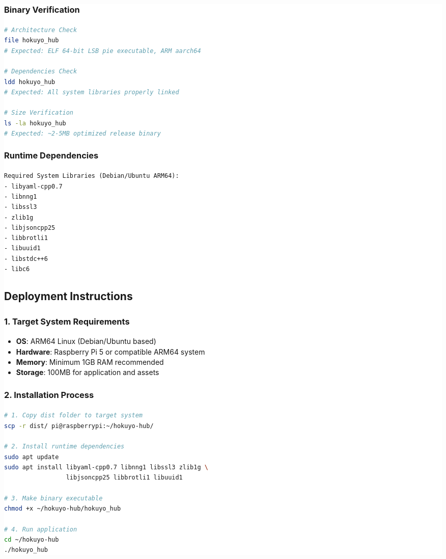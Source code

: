 ### Binary Verification
```bash
# Architecture Check
file hokuyo_hub
# Expected: ELF 64-bit LSB pie executable, ARM aarch64

# Dependencies Check  
ldd hokuyo_hub
# Expected: All system libraries properly linked

# Size Verification
ls -la hokuyo_hub
# Expected: ~2-5MB optimized release binary
```

### Runtime Dependencies
```
Required System Libraries (Debian/Ubuntu ARM64):
- libyaml-cpp0.7
- libnng1
- libssl3
- zlib1g
- libjsoncpp25
- libbrotli1
- libuuid1
- libstdc++6
- libc6
```

## Deployment Instructions

### 1. Target System Requirements
- **OS**: ARM64 Linux (Debian/Ubuntu based)
- **Hardware**: Raspberry Pi 5 or compatible ARM64 system
- **Memory**: Minimum 1GB RAM recommended
- **Storage**: 100MB for application and assets

### 2. Installation Process
```bash
# 1. Copy dist folder to target system
scp -r dist/ pi@raspberrypi:~/hokuyo-hub/

# 2. Install runtime dependencies
sudo apt update
sudo apt install libyaml-cpp0.7 libnng1 libssl3 zlib1g \
                 libjsoncpp25 libbrotli1 libuuid1

# 3. Make binary executable
chmod +x ~/hokuyo-hub/hokuyo_hub

# 4. Run application
cd ~/hokuyo-hub
./hokuyo_hub
```
